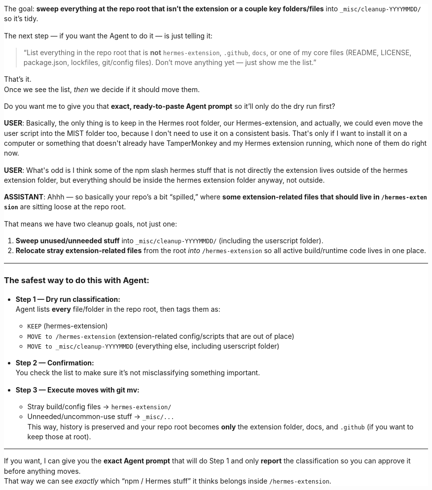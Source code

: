 The goal: **sweep everything at the repo root that isn’t the extension or a couple key folders/files** into `_misc/cleanup-YYYYMMDD/` so it’s tidy.  

The next step — if you want the Agent to do it — is just telling it:  

> “List everything in the repo root that is **not** `hermes-extension`, `.github`, `docs`, or one of my core files (README, LICENSE, package.json, lockfiles, git/config files). Don’t move anything yet — just show me the list.”  

That’s it.  
Once we see the list, *then* we decide if it should move them.  

Do you want me to give you that **exact, ready-to-paste Agent prompt** so it’ll only do the dry run first?

**USER**: Basically, the only thing is to keep in the Hermes root folder, our Hermes-extension, and actually, we could even move the user script into the MIST folder too, because I don't need to use it on a consistent basis. That's only if I want to install it on a computer or something that doesn't already have TamperMonkey and my Hermes extension running, which none of them do right now.

**USER**: What's odd is I think some of the npm slash hermes stuff that is not directly the extension lives outside of the hermes extension folder, but everything should be inside the hermes extension folder anyway, not outside.

**ASSISTANT**: Ahhh — so basically your repo’s a bit “spilled,” where **some extension-related files that should live in `/hermes-extension`** are sitting loose at the repo root.  

That means we have two cleanup goals, not just one:  

1. **Sweep unused/unneeded stuff** into `_misc/cleanup-YYYYMMDD/` (including the userscript folder).  
2. **Relocate stray extension-related files** from the root *into* `/hermes-extension` so all active build/runtime code lives in one place.  

---

### The safest way to do this with Agent:
- **Step 1 — Dry run classification:**  
  Agent lists **every** file/folder in the repo root, then tags them as:  
  - `KEEP` (hermes-extension)  
  - `MOVE to /hermes-extension` (extension-related config/scripts that are out of place)  
  - `MOVE to _misc/cleanup-YYYYMMDD` (everything else, including userscript folder)  

- **Step 2 — Confirmation:**  
  You check the list to make sure it’s not misclassifying something important.  

- **Step 3 — Execute moves with git mv:**  
  - Stray build/config files → `hermes-extension/`  
  - Unneeded/uncommon-use stuff → `_misc/...`  
  This way, history is preserved and your repo root becomes **only** the extension folder, docs, and `.github` (if you want to keep those at root).  

---

If you want, I can give you the **exact Agent prompt** that will do Step 1 and only **report** the classification so you can approve it before anything moves.  
That way we can see *exactly* which “npm / Hermes stuff” it thinks belongs inside `/hermes-extension`.  

